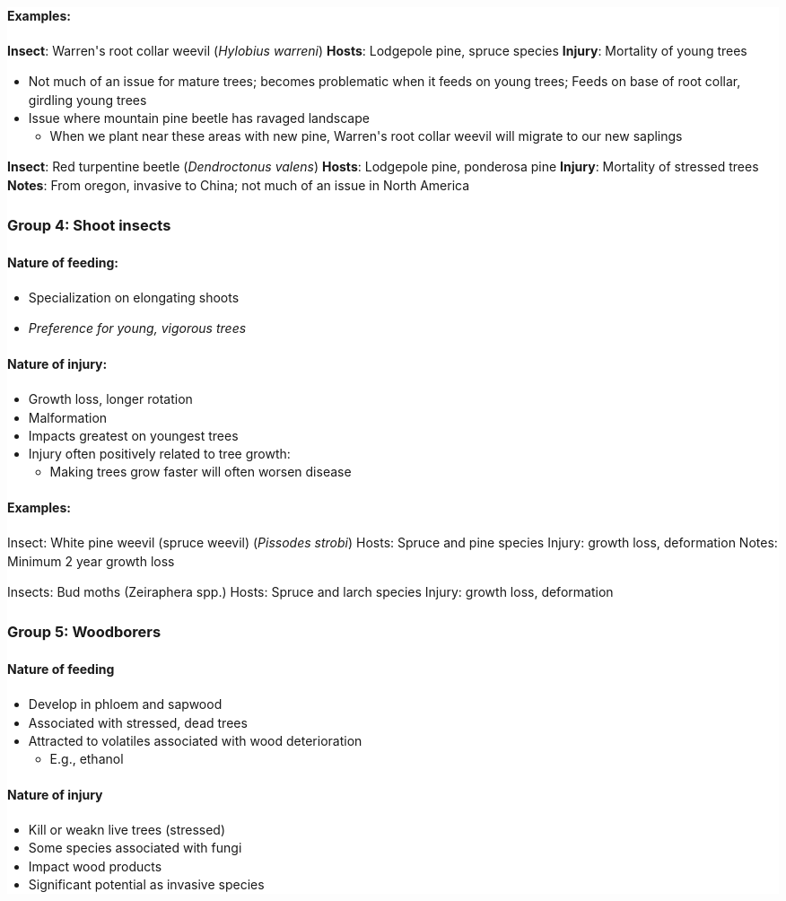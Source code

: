 #### Examples:
**Insect**: Warren's root collar weevil (*Hylobius warreni*)
**Hosts**: Lodgepole pine, spruce species
**Injury**: Mortality of young trees
- Not much of an issue for mature trees; becomes problematic when it feeds on young trees; Feeds on base of root collar, girdling young trees
- Issue where mountain pine beetle has ravaged landscape
	- When we plant near these areas with new pine, Warren's root collar weevil will migrate to our new saplings

**Insect**: Red turpentine beetle (*Dendroctonus valens*)
**Hosts**: Lodgepole pine, ponderosa pine
**Injury**: Mortality of stressed trees
**Notes**: From oregon, invasive to China; not much of an issue in North America

### Group 4: Shoot insects
#### Nature of feeding:
- Specialization on elongating shoots
* *Preference for young, vigorous trees*

#### Nature of injury:
- Growth loss, longer rotation
- Malformation
- Impacts greatest on youngest trees
- Injury often positively related to tree growth:
	- Making trees grow faster will often worsen disease

#### Examples:
Insect: White pine weevil (spruce weevil) (*Pissodes strobi*)
Hosts: Spruce and pine species
Injury: growth loss, deformation
Notes: Minimum 2 year growth loss


Insects: Bud moths (Zeiraphera spp.)
Hosts: Spruce and larch species
Injury: growth loss, deformation


### Group 5: Woodborers
#### Nature of feeding
- Develop in phloem and sapwood
- Associated with stressed, dead trees
- Attracted to volatiles associated with wood deterioration
	- E.g., ethanol

#### Nature of injury
- Kill or weakn live trees (stressed)
- Some species associated with fungi
- Impact wood products
- Significant potential as invasive species
